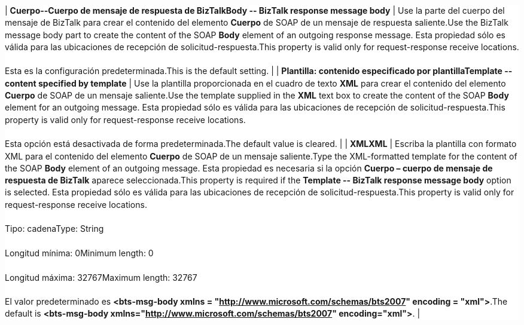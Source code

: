    |   <span data-ttu-id="e7ef0-388">**Cuerpo--Cuerpo de mensaje de respuesta de BizTalk**</span><span class="sxs-lookup"><span data-stu-id="e7ef0-388">**Body -- BizTalk response message body**</span></span>   |                                                                                                                                                                                                                       <span data-ttu-id="e7ef0-389">Use la parte del cuerpo del mensaje de BizTalk para crear el contenido del elemento **Cuerpo** de SOAP de un mensaje de respuesta saliente.</span><span class="sxs-lookup"><span data-stu-id="e7ef0-389">Use the BizTalk message body part to create the content of the SOAP **Body** element of an outgoing response message.</span></span> <span data-ttu-id="e7ef0-390">Esta propiedad sólo es válida para las ubicaciones de recepción de solicitud-respuesta.</span><span class="sxs-lookup"><span data-stu-id="e7ef0-390">This property is valid only for request-response receive locations.</span></span><br /><br /> <span data-ttu-id="e7ef0-391">Esta es la configuración predeterminada.</span><span class="sxs-lookup"><span data-stu-id="e7ef0-391">This is the default setting.</span></span>                                                                                                                                                                                                                        |
   | <span data-ttu-id="e7ef0-392">**Plantilla: contenido especificado por plantilla**</span><span class="sxs-lookup"><span data-stu-id="e7ef0-392">**Template -- content specified by template**</span></span> |                                                                                                                                                                                                                   <span data-ttu-id="e7ef0-393">Use la plantilla proporcionada en el cuadro de texto **XML** para crear el contenido del elemento **Cuerpo** de SOAP de un mensaje saliente.</span><span class="sxs-lookup"><span data-stu-id="e7ef0-393">Use the template supplied in the **XML** text box to create the content of the SOAP **Body** element for an outgoing message.</span></span> <span data-ttu-id="e7ef0-394">Esta propiedad sólo es válida para las ubicaciones de recepción de solicitud-respuesta.</span><span class="sxs-lookup"><span data-stu-id="e7ef0-394">This property is valid only for request-response receive locations.</span></span><br /><br /> <span data-ttu-id="e7ef0-395">Esta opción está desactivada de forma predeterminada.</span><span class="sxs-lookup"><span data-stu-id="e7ef0-395">The default value is cleared.</span></span>                                                                                                                                                                                                                   |
   |                    <span data-ttu-id="e7ef0-396">**XML**</span><span class="sxs-lookup"><span data-stu-id="e7ef0-396">**XML**</span></span>                    |                                                                                             <span data-ttu-id="e7ef0-397">Escriba la plantilla con formato XML para el contenido del elemento **Cuerpo** de SOAP de un mensaje saliente.</span><span class="sxs-lookup"><span data-stu-id="e7ef0-397">Type the XML-formatted template for the content of the SOAP **Body** element of an outgoing message.</span></span> <span data-ttu-id="e7ef0-398">Esta propiedad es necesaria si la opción **Cuerpo – cuerpo de mensaje de respuesta de BizTalk** aparece seleccionada.</span><span class="sxs-lookup"><span data-stu-id="e7ef0-398">This property is required if the **Template -- BizTalk response message body** option is selected.</span></span> <span data-ttu-id="e7ef0-399">Esta propiedad sólo es válida para las ubicaciones de recepción de solicitud-respuesta.</span><span class="sxs-lookup"><span data-stu-id="e7ef0-399">This property is valid only for request-response receive locations.</span></span><br /><br /> <span data-ttu-id="e7ef0-400">Tipo: cadena</span><span class="sxs-lookup"><span data-stu-id="e7ef0-400">Type: String</span></span><br /><br /> <span data-ttu-id="e7ef0-401">Longitud mínima: 0</span><span class="sxs-lookup"><span data-stu-id="e7ef0-401">Minimum length: 0</span></span><br /><br /> <span data-ttu-id="e7ef0-402">Longitud máxima: 32767</span><span class="sxs-lookup"><span data-stu-id="e7ef0-402">Maximum length: 32767</span></span><br /><br /> <span data-ttu-id="e7ef0-403">El valor predeterminado es  **\<bts-msg-body xmlns = "<http://www.microsoft.com/schemas/bts2007>" encoding = "xml"\>**.</span><span class="sxs-lookup"><span data-stu-id="e7ef0-403">The default is **\<bts-msg-body xmlns="<http://www.microsoft.com/schemas/bts2007>" encoding="xml"\>**.</span></span>                                                                                             |
